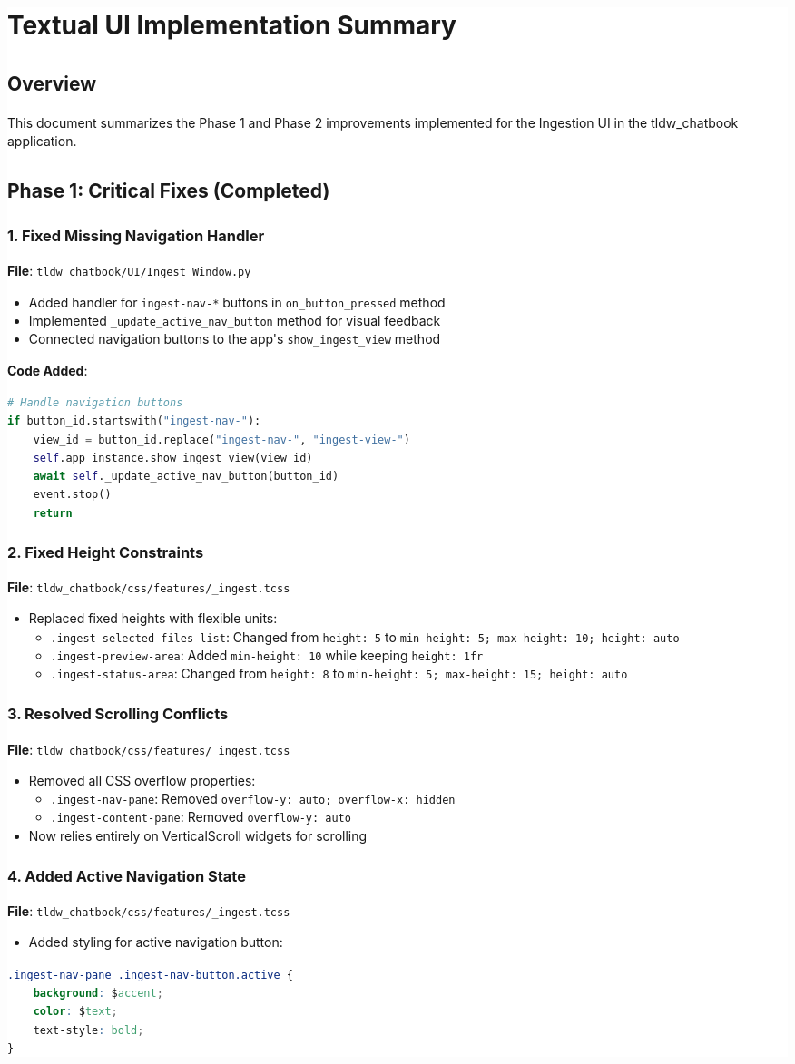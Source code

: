 # Textual UI Implementation Summary

## Overview
This document summarizes the Phase 1 and Phase 2 improvements implemented for the Ingestion UI in the tldw_chatbook application.

## Phase 1: Critical Fixes (Completed)

### 1. Fixed Missing Navigation Handler
**File**: `tldw_chatbook/UI/Ingest_Window.py`
- Added handler for `ingest-nav-*` buttons in `on_button_pressed` method
- Implemented `_update_active_nav_button` method for visual feedback
- Connected navigation buttons to the app's `show_ingest_view` method

**Code Added**:
```python
# Handle navigation buttons
if button_id.startswith("ingest-nav-"):
    view_id = button_id.replace("ingest-nav-", "ingest-view-")
    self.app_instance.show_ingest_view(view_id)
    await self._update_active_nav_button(button_id)
    event.stop()
    return
```

### 2. Fixed Height Constraints
**File**: `tldw_chatbook/css/features/_ingest.tcss`
- Replaced fixed heights with flexible units:
  - `.ingest-selected-files-list`: Changed from `height: 5` to `min-height: 5; max-height: 10; height: auto`
  - `.ingest-preview-area`: Added `min-height: 10` while keeping `height: 1fr`
  - `.ingest-status-area`: Changed from `height: 8` to `min-height: 5; max-height: 15; height: auto`

### 3. Resolved Scrolling Conflicts
**File**: `tldw_chatbook/css/features/_ingest.tcss`
- Removed all CSS overflow properties:
  - `.ingest-nav-pane`: Removed `overflow-y: auto; overflow-x: hidden`
  - `.ingest-content-pane`: Removed `overflow-y: auto`
- Now relies entirely on VerticalScroll widgets for scrolling

### 4. Added Active Navigation State
**File**: `tldw_chatbook/css/features/_ingest.tcss`
- Added styling for active navigation button:
```css
.ingest-nav-pane .ingest-nav-button.active {
    background: $accent;
    color: $text;
    text-style: bold;
}
```
